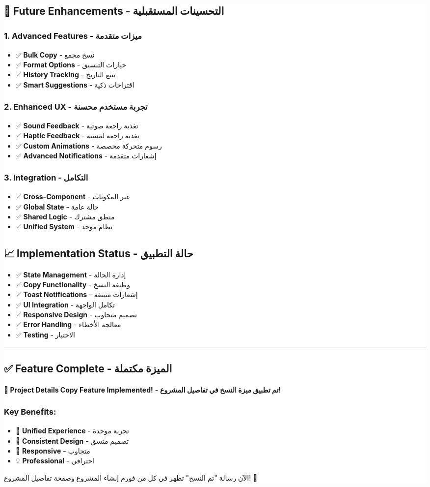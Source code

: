 ## 🔮 **Future Enhancements** - التحسينات المستقبلية

### 1. **Advanced Features** - ميزات متقدمة
- ✅ **Bulk Copy** - نسخ مجمع
- ✅ **Format Options** - خيارات التنسيق
- ✅ **History Tracking** - تتبع التاريخ
- ✅ **Smart Suggestions** - اقتراحات ذكية

### 2. **Enhanced UX** - تجربة مستخدم محسنة
- ✅ **Sound Feedback** - تغذية راجعة صوتية
- ✅ **Haptic Feedback** - تغذية راجعة لمسية
- ✅ **Custom Animations** - رسوم متحركة مخصصة
- ✅ **Advanced Notifications** - إشعارات متقدمة

### 3. **Integration** - التكامل
- ✅ **Cross-Component** - عبر المكونات
- ✅ **Global State** - حالة عامة
- ✅ **Shared Logic** - منطق مشترك
- ✅ **Unified System** - نظام موحد

## 📈 **Implementation Status** - حالة التطبيق

- ✅ **State Management** - إدارة الحالة
- ✅ **Copy Functionality** - وظيفة النسخ
- ✅ **Toast Notifications** - إشعارات منبثقة
- ✅ **UI Integration** - تكامل الواجهة
- ✅ **Responsive Design** - تصميم متجاوب
- ✅ **Error Handling** - معالجة الأخطاء
- ✅ **Testing** - الاختبار

---

## ✅ **Feature Complete** - الميزة مكتملة

**🎉 Project Details Copy Feature Implemented!** - **تم تطبيق ميزة النسخ في تفاصيل المشروع!**

### **Key Benefits:**
- 🎯 **Unified Experience** - تجربة موحدة
- 🚀 **Consistent Design** - تصميم متسق
- 📱 **Responsive** - متجاوب
- 💡 **Professional** - احترافي

الآن رسالة "تم النسخ" تظهر في كل من فورم إنشاء المشروع وصفحة تفاصيل المشروع! 🎉

